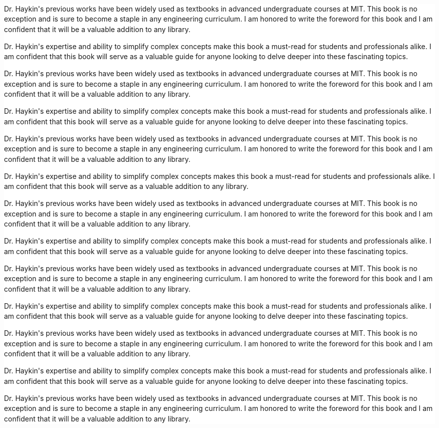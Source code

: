 Dr. Haykin's previous works have been widely used as textbooks in advanced undergraduate courses at MIT. This book is no exception and is sure to become a staple in any engineering curriculum. I am honored to write the foreword for this book and I am confident that it will be a valuable addition to any library.

Dr. Haykin's expertise and ability to simplify complex concepts make this book a must-read for students and professionals alike. I am confident that this book will serve as a valuable guide for anyone looking to delve deeper into these fascinating topics.

Dr. Haykin's previous works have been widely used as textbooks in advanced undergraduate courses at MIT. This book is no exception and is sure to become a staple in any engineering curriculum. I am honored to write the foreword for this book and I am confident that it will be a valuable addition to any library.

Dr. Haykin's expertise and ability to simplify complex concepts make this book a must-read for students and professionals alike. I am confident that this book will serve as a valuable guide for anyone looking to delve deeper into these fascinating topics.

Dr. Haykin's previous works have been widely used as textbooks in advanced undergraduate courses at MIT. This book is no exception and is sure to become a staple in any engineering curriculum. I am honored to write the foreword for this book and I am confident that it will be a valuable addition to any library.

Dr. Haykin's expertise and ability to simplify complex concepts makes this book a must-read for students and professionals alike. I am confident that this book will serve as a valuable addition to any library.

Dr. Haykin's previous works have been widely used as textbooks in advanced undergraduate courses at MIT. This book is no exception and is sure to become a staple in any engineering curriculum. I am honored to write the foreword for this book and I am confident that it will be a valuable addition to any library.

Dr. Haykin's expertise and ability to simplify complex concepts make this book a must-read for students and professionals alike. I am confident that this book will serve as a valuable guide for anyone looking to delve deeper into these fascinating topics.

Dr. Haykin's previous works have been widely used as textbooks in advanced undergraduate courses at MIT. This book is no exception and is sure to become a staple in any engineering curriculum. I am honored to write the foreword for this book and I am confident that it will be a valuable addition to any library.

Dr. Haykin's expertise and ability to simplify complex concepts make this book a must-read for students and professionals alike. I am confident that this book will serve as a valuable guide for anyone looking to delve deeper into these fascinating topics.

Dr. Haykin's previous works have been widely used as textbooks in advanced undergraduate courses at MIT. This book is no exception and is sure to become a staple in any engineering curriculum. I am honored to write the foreword for this book and I am confident that it will be a valuable addition to any library.

Dr. Haykin's expertise and ability to simplify complex concepts make this book a must-read for students and professionals alike. I am confident that this book will serve as a valuable guide for anyone looking to delve deeper into these fascinating topics.

Dr. Haykin's previous works have been widely used as textbooks in advanced undergraduate courses at MIT. This book is no exception and is sure to become a staple in any engineering curriculum. I am honored to write the foreword for this book and I am confident that it will be a valuable addition to any library.
